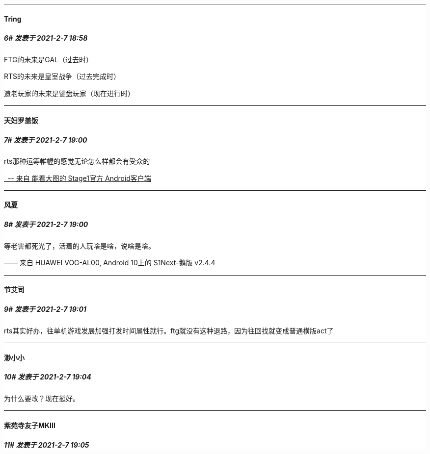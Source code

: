 
-----

####  Tring  
##### 6#       发表于 2021-2-7 18:58


FTG的未来是GAL（过去时）

RTS的未来是皇室战争（过去完成时）


遗老玩家的未来是键盘玩家（现在进行时）


-----

####  天妇罗盖饭  
##### 7#       发表于 2021-2-7 19:00


rts那种运筹帷幄的感觉无论怎么样都会有受众的

[  -- 来自 能看大图的 Stage1官方 Android客户端](https://www.coolapk.com/apk/140634)


-----

####  风夏  
##### 8#       发表于 2021-2-7 19:00


等老害都死光了，活着的人玩啥是啥，说啥是啥。

—— 来自 HUAWEI VOG-AL00, Android 10上的 [S1Next-鹅版](https://github.com/ykrank/S1-Next/releases) v2.4.4


-----

####  节艾司  
##### 9#       发表于 2021-2-7 19:01


rts其实好办，往单机游戏发展加强打发时间属性就行。ftg就没有这种退路，因为往回找就变成普通横版act了


-----

####  渺小小  
##### 10#       发表于 2021-2-7 19:04


为什么要改？现在挺好。


-----

####  紫苑寺友子MKIII  
##### 11#       发表于 2021-2-7 19:05

